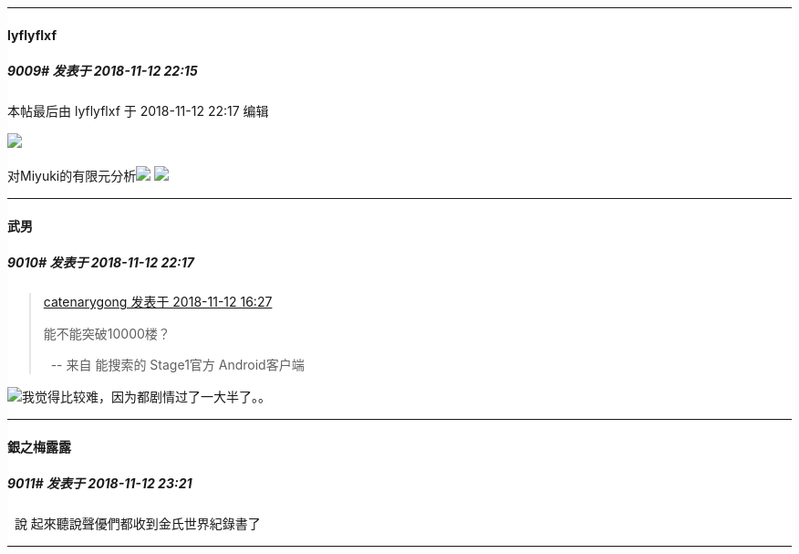 





*****

####  lyflyflxf  
##### 9009#       发表于 2018-11-12 22:15



 本帖最后由 lyflyflxf 于 2018-11-12 22:17 编辑 

<img src="http://i68.tinypic.com/6jmsds.png" referrerpolicy="no-referrer">


对Miyuki的有限元分析<img src="https://static.saraba1st.com/image/smiley/face2017/104.png" referrerpolicy="no-referrer">
<img src="http://i67.tinypic.com/125howp.png" referrerpolicy="no-referrer">







*****

####  武男  
##### 9010#       发表于 2018-11-12 22:17



<blockquote><a href="httphttps://bbs.saraba1st.com/2b/forum.php?mod=redirect&amp;goto=findpost&amp;pid=41567613&amp;ptid=1553961" target="_blank">catenarygong 发表于 2018-11-12 16:27</a>

能不能突破10000楼？


  -- 来自 能搜索的 Stage1官方 Android客户端</blockquote>
<img src="https://static.saraba1st.com/image/smiley/face2017/068.png" referrerpolicy="no-referrer">我觉得比较难，因为都剧情过了一大半了。。







*****

####  銀之梅露露  
##### 9011#       发表于 2018-11-12 23:21




  說 起來聽說聲優們都收到金氏世界紀錄書了







*****
